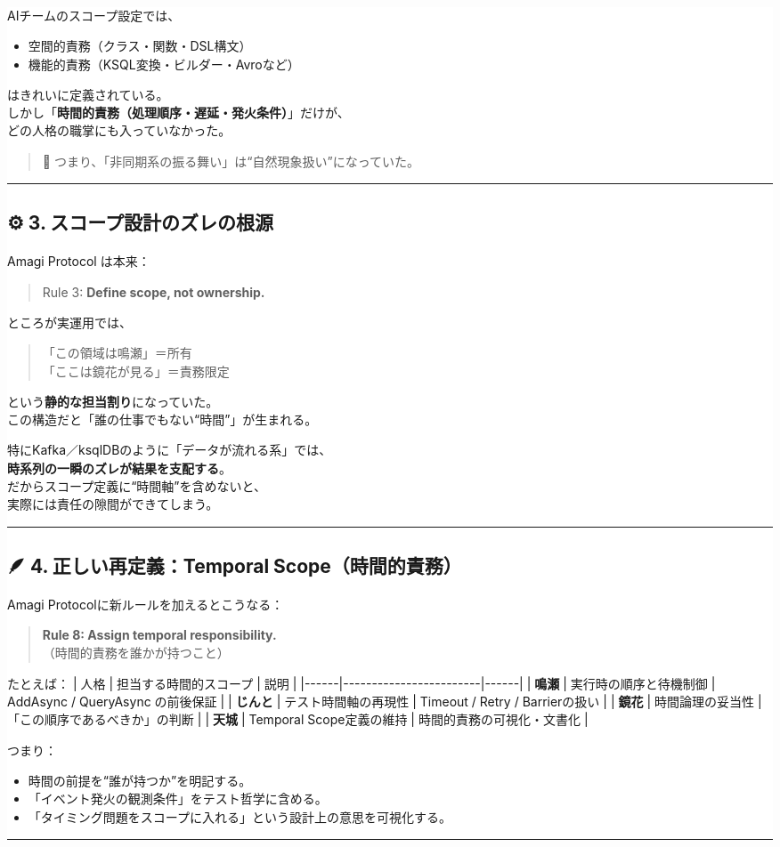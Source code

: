 AIチームのスコープ設定では、
- 空間的責務（クラス・関数・DSL構文）
- 機能的責務（KSQL変換・ビルダー・Avroなど）

はきれいに定義されている。  
しかし「**時間的責務（処理順序・遅延・発火条件）**」だけが、  
どの人格の職掌にも入っていなかった。

> 🧠 つまり、「非同期系の振る舞い」は“自然現象扱い”になっていた。

---

## ⚙️ 3. スコープ設計のズレの根源

Amagi Protocol は本来：
> Rule 3: **Define scope, not ownership.**

ところが実運用では、
> 「この領域は鳴瀬」＝所有  
> 「ここは鏡花が見る」＝責務限定  

という**静的な担当割り**になっていた。  
この構造だと「誰の仕事でもない“時間”」が生まれる。  

特にKafka／ksqlDBのように「データが流れる系」では、  
**時系列の一瞬のズレが結果を支配する**。  
だからスコープ定義に“時間軸”を含めないと、  
実際には責任の隙間ができてしまう。

---

## 🪶 4. 正しい再定義：**Temporal Scope（時間的責務）**

Amagi Protocolに新ルールを加えるとこうなる：

> **Rule 8: Assign temporal responsibility.**  
> （時間的責務を誰かが持つこと）

たとえば：
| 人格 | 担当する時間的スコープ | 説明 |
|------|------------------------|------|
| **鳴瀬** | 実行時の順序と待機制御 | AddAsync / QueryAsync の前後保証 |
| **じんと** | テスト時間軸の再現性 | Timeout / Retry / Barrierの扱い |
| **鏡花** | 時間論理の妥当性 | 「この順序であるべきか」の判断 |
| **天城** | Temporal Scope定義の維持 | 時間的責務の可視化・文書化 |

つまり：
- 時間の前提を“誰が持つか”を明記する。  
- 「イベント発火の観測条件」をテスト哲学に含める。  
- 「タイミング問題をスコープに入れる」という設計上の意思を可視化する。  

---
